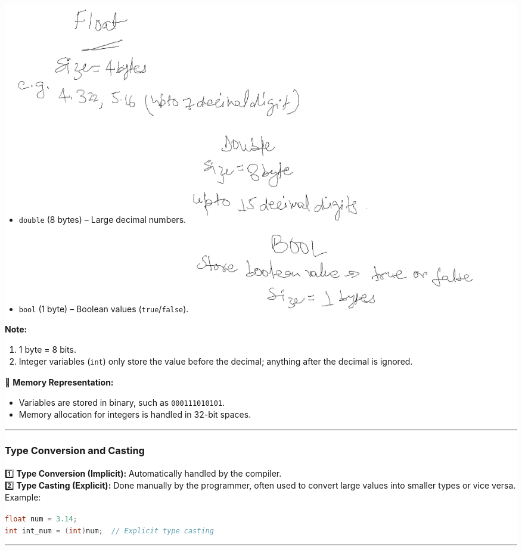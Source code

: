 ![alt text](image-2.png)
- `double` (8 bytes) – Large decimal numbers. 
![alt text](image-11.png)
- `bool` (1 byte) – Boolean values (`true`/`false`). 
![alt text](image-12.png)

**Note:**  
1. 1 byte = 8 bits.  
2. Integer variables (`int`) only store the value before the decimal; anything after the decimal is ignored.  

🔹 **Memory Representation:**  
- Variables are stored in binary, such as `000111010101`.  
- Memory allocation for integers is handled in 32-bit spaces.  

---

### **Type Conversion and Casting**  
1️⃣ **Type Conversion (Implicit):** Automatically handled by the compiler.  
2️⃣ **Type Casting (Explicit):** Done manually by the programmer, often used to convert large values into smaller types or vice versa. Example:  
```cpp  
float num = 3.14;  
int int_num = (int)num;  // Explicit type casting  
```  

---